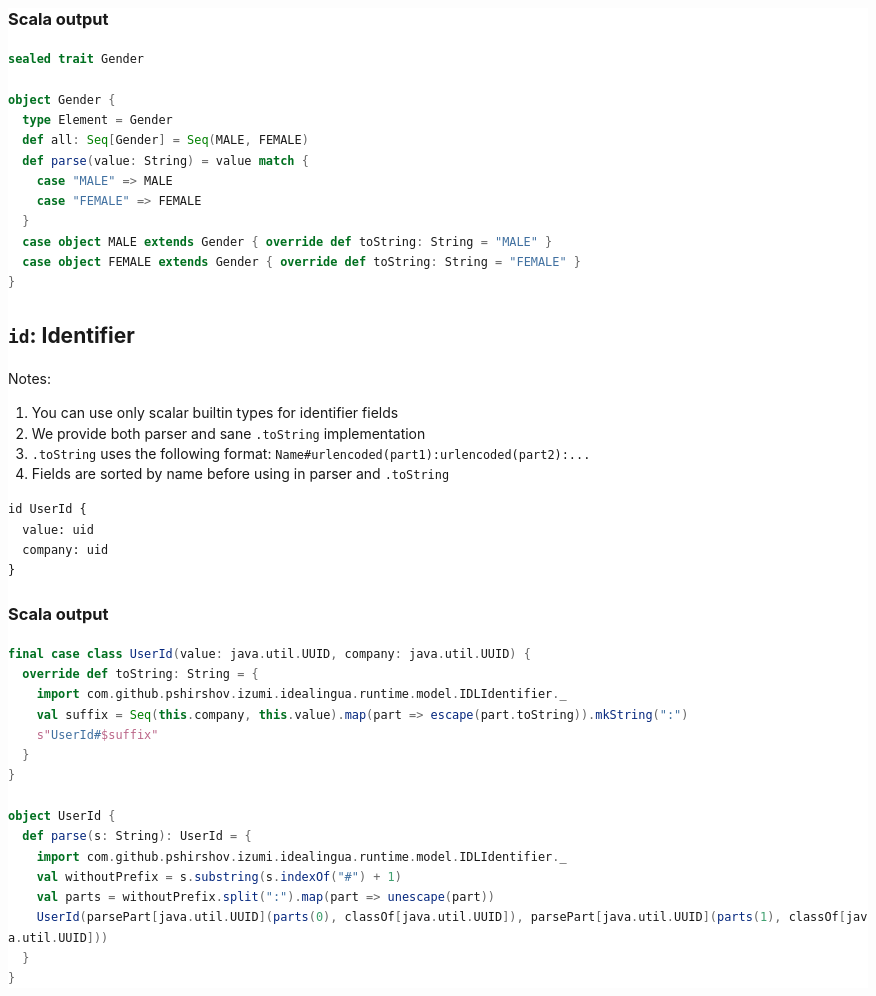 ### Scala output

```scala
sealed trait Gender

object Gender {
  type Element = Gender
  def all: Seq[Gender] = Seq(MALE, FEMALE)
  def parse(value: String) = value match {
    case "MALE" => MALE
    case "FEMALE" => FEMALE
  }
  case object MALE extends Gender { override def toString: String = "MALE" }
  case object FEMALE extends Gender { override def toString: String = "FEMALE" }
}     
``` 


## `id`: Identifier

Notes:

1. You can use only scalar builtin types for identifier fields 
2. We provide both parser and sane `.toString` implementation
3. `.toString` uses the following format: `Name#urlencoded(part1):urlencoded(part2):...`
4. Fields are sorted by name before using in parser and `.toString`

```idealingua
id UserId {
  value: uid
  company: uid
}
```

### Scala output

```scala
final case class UserId(value: java.util.UUID, company: java.util.UUID) {
  override def toString: String = {
    import com.github.pshirshov.izumi.idealingua.runtime.model.IDLIdentifier._
    val suffix = Seq(this.company, this.value).map(part => escape(part.toString)).mkString(":")
    s"UserId#$suffix"
  }
}

object UserId {
  def parse(s: String): UserId = {
    import com.github.pshirshov.izumi.idealingua.runtime.model.IDLIdentifier._
    val withoutPrefix = s.substring(s.indexOf("#") + 1)
    val parts = withoutPrefix.split(":").map(part => unescape(part))
    UserId(parsePart[java.util.UUID](parts(0), classOf[java.util.UUID]), parsePart[java.util.UUID](parts(1), classOf[java.util.UUID]))
  }
}
``` 
